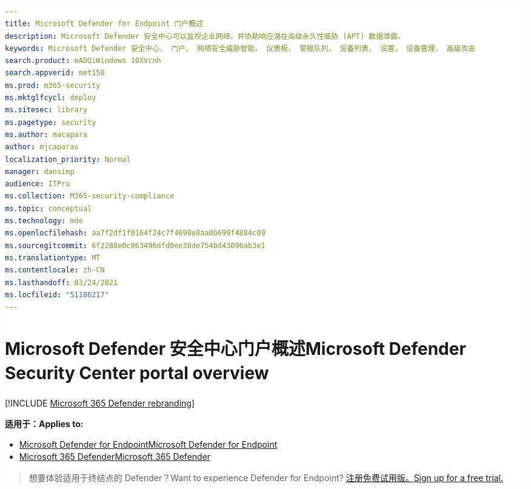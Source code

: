 ```yaml
---
title: Microsoft Defender for Endpoint 门户概述
description: Microsoft Defender 安全中心可以监视企业网络，并协助响应潜在高级永久性威胁 (APT) 数据泄露。
keywords: Microsoft Defender 安全中心， 门户， 网络安全威胁智能， 仪表板， 警报队列， 设备列表， 设置， 设备管理， 高级攻击
search.product: eADQiWindows 10XVcnh
search.appverid: met150
ms.prod: m365-security
ms.mktglfcycl: deploy
ms.sitesec: library
ms.pagetype: security
ms.author: macapara
author: mjcaparas
localization_priority: Normal
manager: dansimp
audience: ITPro
ms.collection: M365-security-compliance
ms.topic: conceptual
ms.technology: mde
ms.openlocfilehash: aa7f2df1f0164f24c7f4698e8aa0b699f4884c09
ms.sourcegitcommit: 6f2288e0c863496dfd0ee38de754bd43096ab3e1
ms.translationtype: MT
ms.contentlocale: zh-CN
ms.lasthandoff: 03/24/2021
ms.locfileid: "51186217"
---
```

# <a name="microsoft-defender-security-center-portal-overview"></a><span data-ttu-id="ccc6a-104">Microsoft Defender 安全中心门户概述</span><span class="sxs-lookup"><span data-stu-id="ccc6a-104">Microsoft Defender Security Center portal overview</span></span>

[!INCLUDE [Microsoft 365 Defender rebranding](../../includes/microsoft-defender.md)]


<span data-ttu-id="ccc6a-105">**适用于：**</span><span class="sxs-lookup"><span data-stu-id="ccc6a-105">**Applies to:**</span></span>
- [<span data-ttu-id="ccc6a-106">Microsoft Defender for Endpoint</span><span class="sxs-lookup"><span data-stu-id="ccc6a-106">Microsoft Defender for Endpoint</span></span>](https://go.microsoft.com/fwlink/p/?linkid=2154037)
- [<span data-ttu-id="ccc6a-107">Microsoft 365 Defender</span><span class="sxs-lookup"><span data-stu-id="ccc6a-107">Microsoft 365 Defender</span></span>](https://go.microsoft.com/fwlink/?linkid=2118804)


><span data-ttu-id="ccc6a-108">想要体验适用于终结点的 Defender？</span><span class="sxs-lookup"><span data-stu-id="ccc6a-108">Want to experience Defender for Endpoint?</span></span> [<span data-ttu-id="ccc6a-109">注册免费试用版。</span><span class="sxs-lookup"><span data-stu-id="ccc6a-109">Sign up for a free trial.</span></span>](https://www.microsoft.com/microsoft-365/windows/microsoft-defender-atp?ocid=docs-wdatp-portaloverview-abovefoldlink) 
